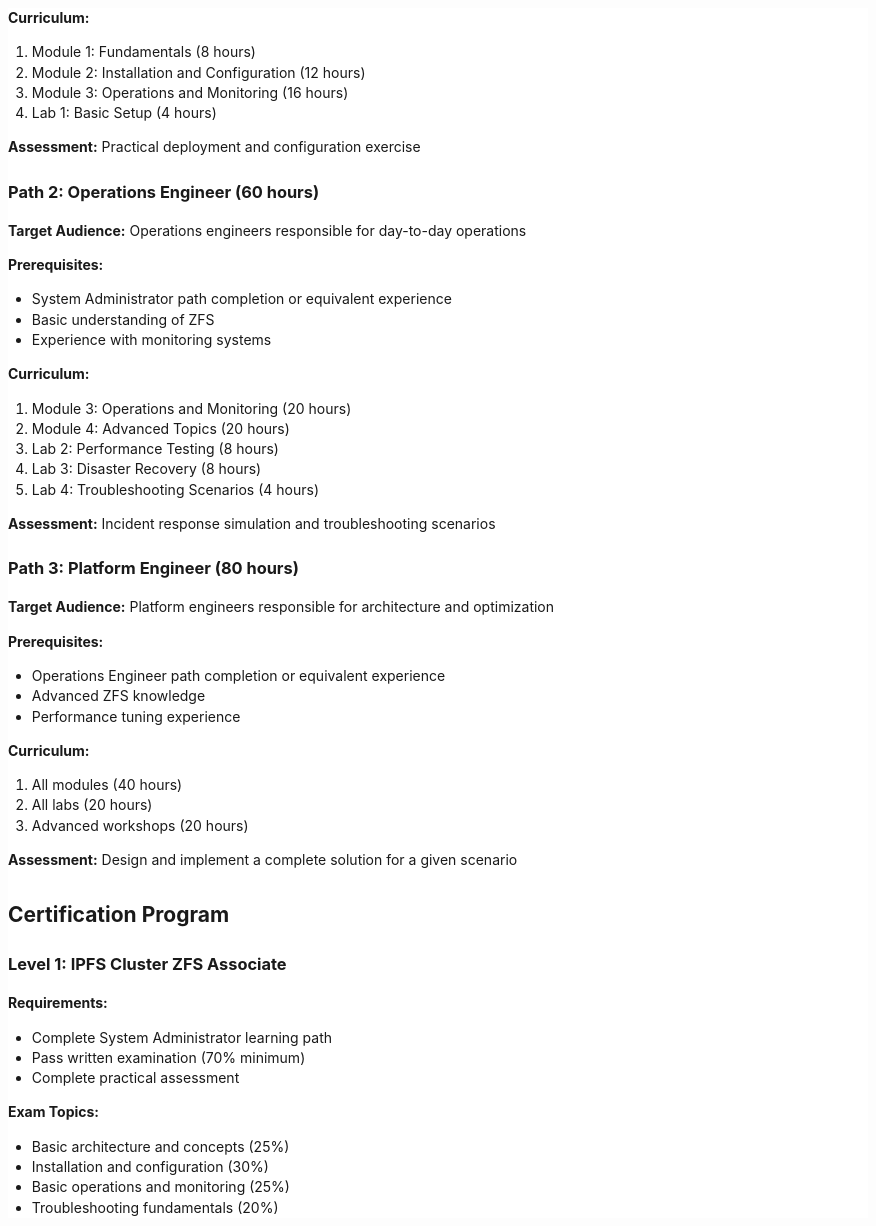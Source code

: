**Curriculum:**
1. Module 1: Fundamentals (8 hours)
2. Module 2: Installation and Configuration (12 hours)
3. Module 3: Operations and Monitoring (16 hours)
4. Lab 1: Basic Setup (4 hours)

**Assessment:** Practical deployment and configuration exercise

### Path 2: Operations Engineer (60 hours)
**Target Audience:** Operations engineers responsible for day-to-day operations

**Prerequisites:**
- System Administrator path completion or equivalent experience
- Basic understanding of ZFS
- Experience with monitoring systems

**Curriculum:**
1. Module 3: Operations and Monitoring (20 hours)
2. Module 4: Advanced Topics (20 hours)
3. Lab 2: Performance Testing (8 hours)
4. Lab 3: Disaster Recovery (8 hours)
5. Lab 4: Troubleshooting Scenarios (4 hours)

**Assessment:** Incident response simulation and troubleshooting scenarios

### Path 3: Platform Engineer (80 hours)
**Target Audience:** Platform engineers responsible for architecture and optimization

**Prerequisites:**
- Operations Engineer path completion or equivalent experience
- Advanced ZFS knowledge
- Performance tuning experience

**Curriculum:**
1. All modules (40 hours)
2. All labs (20 hours)
3. Advanced workshops (20 hours)

**Assessment:** Design and implement a complete solution for a given scenario

## Certification Program

### Level 1: IPFS Cluster ZFS Associate
**Requirements:**
- Complete System Administrator learning path
- Pass written examination (70% minimum)
- Complete practical assessment

**Exam Topics:**
- Basic architecture and concepts (25%)
- Installation and configuration (30%)
- Basic operations and monitoring (25%)
- Troubleshooting fundamentals (20%)
